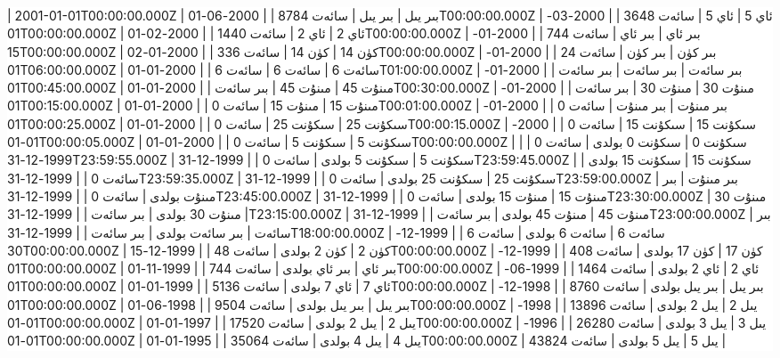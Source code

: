 | 2001-01-01T00:00:00.000Z | بىر يىل   | بىر يىل           | سائەت 8784                     |
| 2000-06-01T00:00:00.000Z | ئاي 5     | ئاي 5             | سائەت 3648                     |
| 2000-03-01T00:00:00.000Z | ئاي 2     | ئاي 2             | سائەت 1440                     |
| 2000-02-01T00:00:00.000Z | بىر ئاي   | بىر ئاي           | سائەت 744                      |
| 2000-01-15T00:00:00.000Z | كۈن 14    | كۈن 14            | سائەت 336                      |
| 2000-01-02T00:00:00.000Z | بىر كۈن   | بىر كۈن           | سائەت 24                       |
| 2000-01-01T06:00:00.000Z | سائەت 6   | سائەت 6           | سائەت 6                        |
| 2000-01-01T01:00:00.000Z | بىر سائەت | بىر سائەت         | بىر سائەت                      |
| 2000-01-01T00:45:00.000Z | مىنۇت 45  | مىنۇت 45          | بىر سائەت                      |
| 2000-01-01T00:30:00.000Z | مىنۇت 30  | مىنۇت 30          | بىر سائەت                      |
| 2000-01-01T00:15:00.000Z | مىنۇت 15  | مىنۇت 15          | سائەت 0                        |
| 2000-01-01T00:01:00.000Z | بىر مىنۇت | بىر مىنۇت         | سائەت 0                        |
| 2000-01-01T00:00:25.000Z | سىكۇنت 25 | سىكۇنت 25         | سائەت 0                        |
| 2000-01-01T00:00:15.000Z | سىكۇنت 15 | سىكۇنت 15         | سائەت 0                        |
| 2000-01-01T00:00:05.000Z | سىكۇنت 5  | سىكۇنت 5          | سائەت 0                        |
| 2000-01-01T00:00:00.000Z | سىكۇنت 0  | سىكۇنت 0 بولدى    | سائەت 0                        |
| 1999-12-31T23:59:55.000Z | سىكۇنت 5  | سىكۇنت 5 بولدى    | سائەت 0                        |
| 1999-12-31T23:59:45.000Z | سىكۇنت 15 | سىكۇنت 15 بولدى   | سائەت 0                        |
| 1999-12-31T23:59:35.000Z | سىكۇنت 25 | سىكۇنت 25 بولدى   | سائەت 0                        |
| 1999-12-31T23:59:00.000Z | بىر مىنۇت | بىر مىنۇت بولدى   | سائەت 0                        |
| 1999-12-31T23:45:00.000Z | مىنۇت 15  | مىنۇت 15 بولدى    | سائەت 0                        |
| 1999-12-31T23:30:00.000Z | مىنۇت 30  | مىنۇت 30 بولدى    | بىر سائەت                      |
| 1999-12-31T23:15:00.000Z | مىنۇت 45  | مىنۇت 45 بولدى    | بىر سائەت                      |
| 1999-12-31T23:00:00.000Z | بىر سائەت | بىر سائەت بولدى   | بىر سائەت                      |
| 1999-12-31T18:00:00.000Z | سائەت 6   | سائەت 6 بولدى     | سائەت 6                        |
| 1999-12-30T00:00:00.000Z | كۈن 2     | كۈن 2 بولدى       | سائەت 48                       |
| 1999-12-15T00:00:00.000Z | كۈن 17    | كۈن 17 بولدى      | سائەت 408                      |
| 1999-12-01T00:00:00.000Z | بىر ئاي   | بىر ئاي بولدى     | سائەت 744                      |
| 1999-11-01T00:00:00.000Z | ئاي 2     | ئاي 2 بولدى       | سائەت 1464                     |
| 1999-06-01T00:00:00.000Z | ئاي 7     | ئاي 7 بولدى       | سائەت 5136                     |
| 1999-01-01T00:00:00.000Z | بىر يىل   | بىر يىل بولدى     | سائەت 8760                     |
| 1998-12-01T00:00:00.000Z | بىر يىل   | بىر يىل بولدى     | سائەت 9504                     |
| 1998-06-01T00:00:00.000Z | يىل 2     | يىل 2 بولدى       | سائەت 13896                    |
| 1998-01-01T00:00:00.000Z | يىل 2     | يىل 2 بولدى       | سائەت 17520                    |
| 1997-01-01T00:00:00.000Z | يىل 3     | يىل 3 بولدى       | سائەت 26280                    |
| 1996-01-01T00:00:00.000Z | يىل 4     | يىل 4 بولدى       | سائەت 35064                    |
| 1995-01-01T00:00:00.000Z | يىل 5     | يىل 5 بولدى       | سائەت 43824                    |